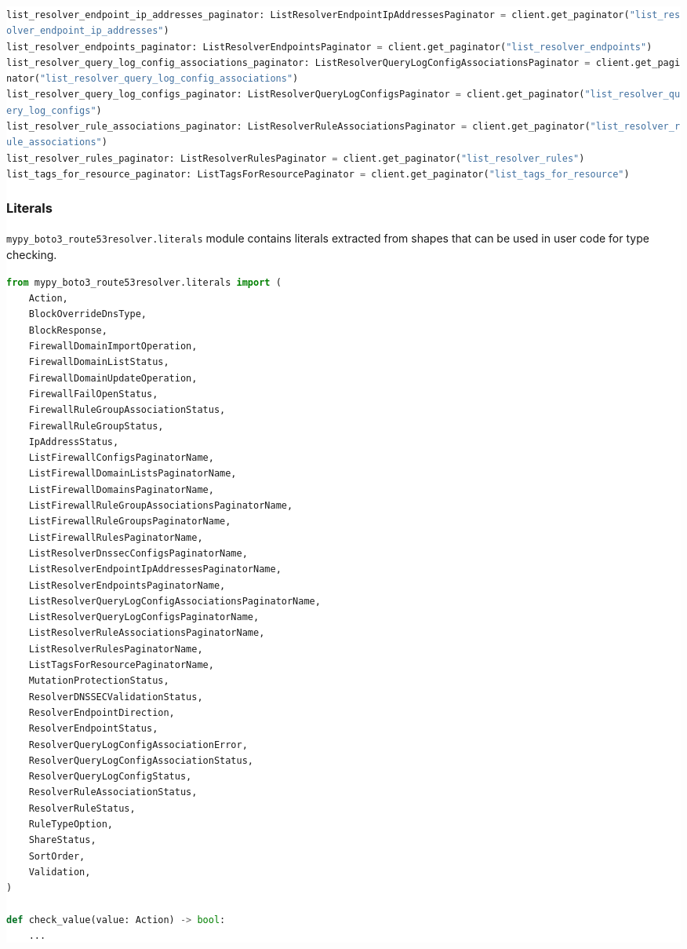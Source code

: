 ```python
list_resolver_endpoint_ip_addresses_paginator: ListResolverEndpointIpAddressesPaginator = client.get_paginator("list_resolver_endpoint_ip_addresses")
list_resolver_endpoints_paginator: ListResolverEndpointsPaginator = client.get_paginator("list_resolver_endpoints")
list_resolver_query_log_config_associations_paginator: ListResolverQueryLogConfigAssociationsPaginator = client.get_paginator("list_resolver_query_log_config_associations")
list_resolver_query_log_configs_paginator: ListResolverQueryLogConfigsPaginator = client.get_paginator("list_resolver_query_log_configs")
list_resolver_rule_associations_paginator: ListResolverRuleAssociationsPaginator = client.get_paginator("list_resolver_rule_associations")
list_resolver_rules_paginator: ListResolverRulesPaginator = client.get_paginator("list_resolver_rules")
list_tags_for_resource_paginator: ListTagsForResourcePaginator = client.get_paginator("list_tags_for_resource")
```

### Literals

`mypy_boto3_route53resolver.literals` module contains literals extracted from
shapes that can be used in user code for type checking.

```python
from mypy_boto3_route53resolver.literals import (
    Action,
    BlockOverrideDnsType,
    BlockResponse,
    FirewallDomainImportOperation,
    FirewallDomainListStatus,
    FirewallDomainUpdateOperation,
    FirewallFailOpenStatus,
    FirewallRuleGroupAssociationStatus,
    FirewallRuleGroupStatus,
    IpAddressStatus,
    ListFirewallConfigsPaginatorName,
    ListFirewallDomainListsPaginatorName,
    ListFirewallDomainsPaginatorName,
    ListFirewallRuleGroupAssociationsPaginatorName,
    ListFirewallRuleGroupsPaginatorName,
    ListFirewallRulesPaginatorName,
    ListResolverDnssecConfigsPaginatorName,
    ListResolverEndpointIpAddressesPaginatorName,
    ListResolverEndpointsPaginatorName,
    ListResolverQueryLogConfigAssociationsPaginatorName,
    ListResolverQueryLogConfigsPaginatorName,
    ListResolverRuleAssociationsPaginatorName,
    ListResolverRulesPaginatorName,
    ListTagsForResourcePaginatorName,
    MutationProtectionStatus,
    ResolverDNSSECValidationStatus,
    ResolverEndpointDirection,
    ResolverEndpointStatus,
    ResolverQueryLogConfigAssociationError,
    ResolverQueryLogConfigAssociationStatus,
    ResolverQueryLogConfigStatus,
    ResolverRuleAssociationStatus,
    ResolverRuleStatus,
    RuleTypeOption,
    ShareStatus,
    SortOrder,
    Validation,
)

def check_value(value: Action) -> bool:
    ...
```